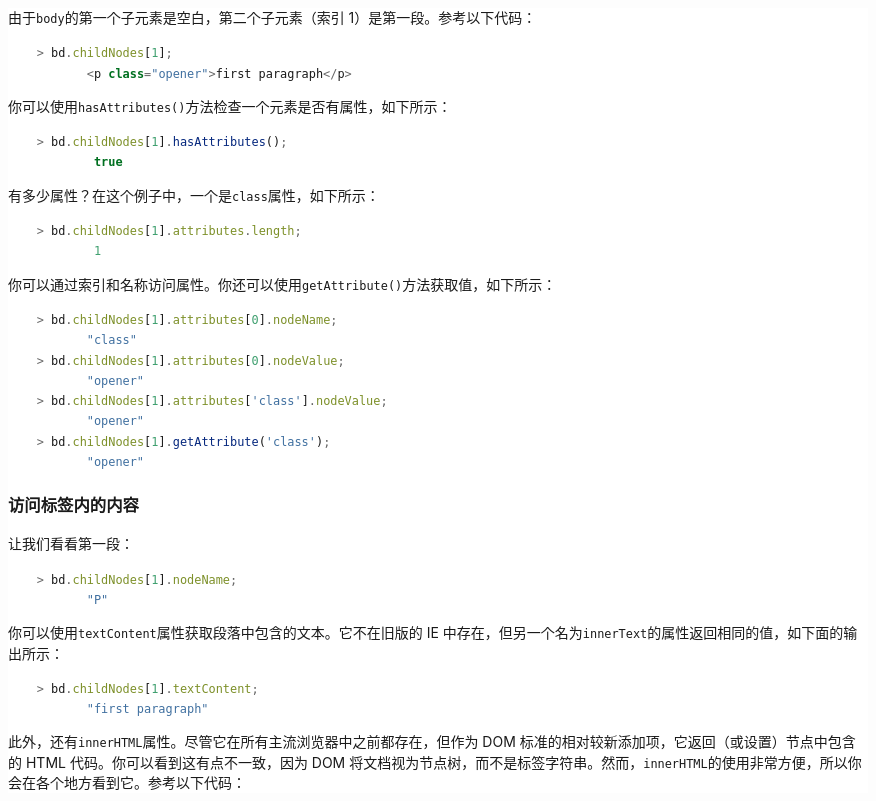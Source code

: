 由于`body`的第一个子元素是空白，第二个子元素（索引 1）是第一段。参考以下代码：

```js
    > bd.childNodes[1]; 
           <p class="opener">first paragraph</p> 

```

你可以使用`hasAttributes()`方法检查一个元素是否有属性，如下所示：

```js
    > bd.childNodes[1].hasAttributes(); 
            true 

```

有多少属性？在这个例子中，一个是`class`属性，如下所示：

```js
    > bd.childNodes[1].attributes.length; 
            1 

```

你可以通过索引和名称访问属性。你还可以使用`getAttribute()`方法获取值，如下所示：

```js
    > bd.childNodes[1].attributes[0].nodeName; 
           "class" 
    > bd.childNodes[1].attributes[0].nodeValue; 
           "opener" 
    > bd.childNodes[1].attributes['class'].nodeValue; 
           "opener" 
    > bd.childNodes[1].getAttribute('class'); 
           "opener" 

```

### 访问标签内的内容

让我们看看第一段：

```js
    > bd.childNodes[1].nodeName; 
           "P" 

```

你可以使用`textContent`属性获取段落中包含的文本。它不在旧版的 IE 中存在，但另一个名为`innerText`的属性返回相同的值，如下面的输出所示：

```js
    > bd.childNodes[1].textContent; 
           "first paragraph" 

```

此外，还有`innerHTML`属性。尽管它在所有主流浏览器中之前都存在，但作为 DOM 标准的相对较新添加项，它返回（或设置）节点中包含的 HTML 代码。你可以看到这有点不一致，因为 DOM 将文档视为节点树，而不是标签字符串。然而，`innerHTML`的使用非常方便，所以你会在各个地方看到它。参考以下代码：
